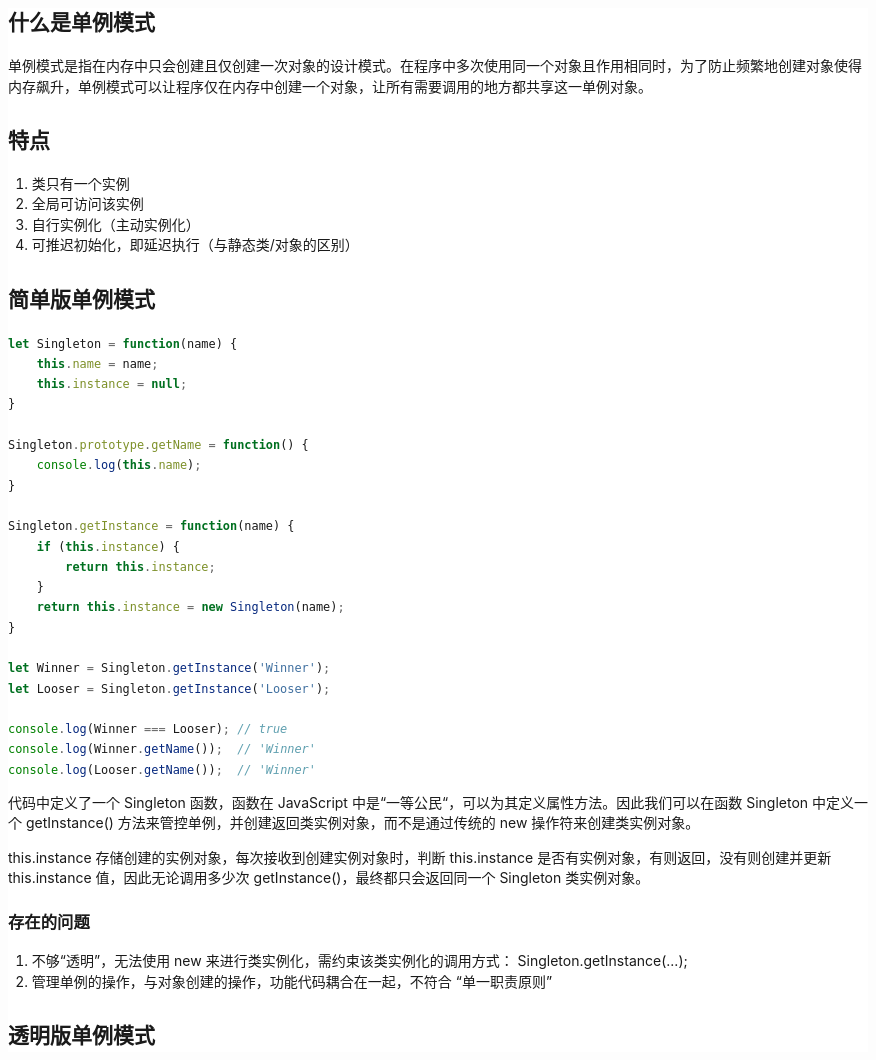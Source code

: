 ## 什么是单例模式

单例模式是指在内存中只会创建且仅创建一次对象的设计模式。在程序中多次使用同一个对象且作用相同时，为了防止频繁地创建对象使得内存飙升，单例模式可以让程序仅在内存中创建一个对象，让所有需要调用的地方都共享这一单例对象。

## 特点

1. 类只有一个实例
2. 全局可访问该实例
3. 自行实例化（主动实例化）
4. 可推迟初始化，即延迟执行（与静态类/对象的区别）

## 简单版单例模式

```js
let Singleton = function(name) {
    this.name = name;
    this.instance = null;
}
​
Singleton.prototype.getName = function() {
    console.log(this.name);
}
​
Singleton.getInstance = function(name) {
    if (this.instance) {
        return this.instance;
    }
    return this.instance = new Singleton(name);
}
​
let Winner = Singleton.getInstance('Winner');
let Looser = Singleton.getInstance('Looser');
​
console.log(Winner === Looser); // true
console.log(Winner.getName());  // 'Winner'
console.log(Looser.getName());  // 'Winner'
```
代码中定义了一个 Singleton 函数，函数在 JavaScript 中是“一等公民“，可以为其定义属性方法。因此我们可以在函数 Singleton 中定义一个 getInstance() 方法来管控单例，并创建返回类实例对象，而不是通过传统的 new 操作符来创建类实例对象。

this.instance 存储创建的实例对象，每次接收到创建实例对象时，判断 this.instance 是否有实例对象，有则返回，没有则创建并更新 this.instance 值，因此无论调用多少次 getInstance()，最终都只会返回同一个 Singleton 类实例对象。

### 存在的问题

1. 不够“透明”，无法使用 new 来进行类实例化，需约束该类实例化的调用方式： Singleton.getInstance(...);
2. 管理单例的操作，与对象创建的操作，功能代码耦合在一起，不符合 “单一职责原则”

## 透明版单例模式
